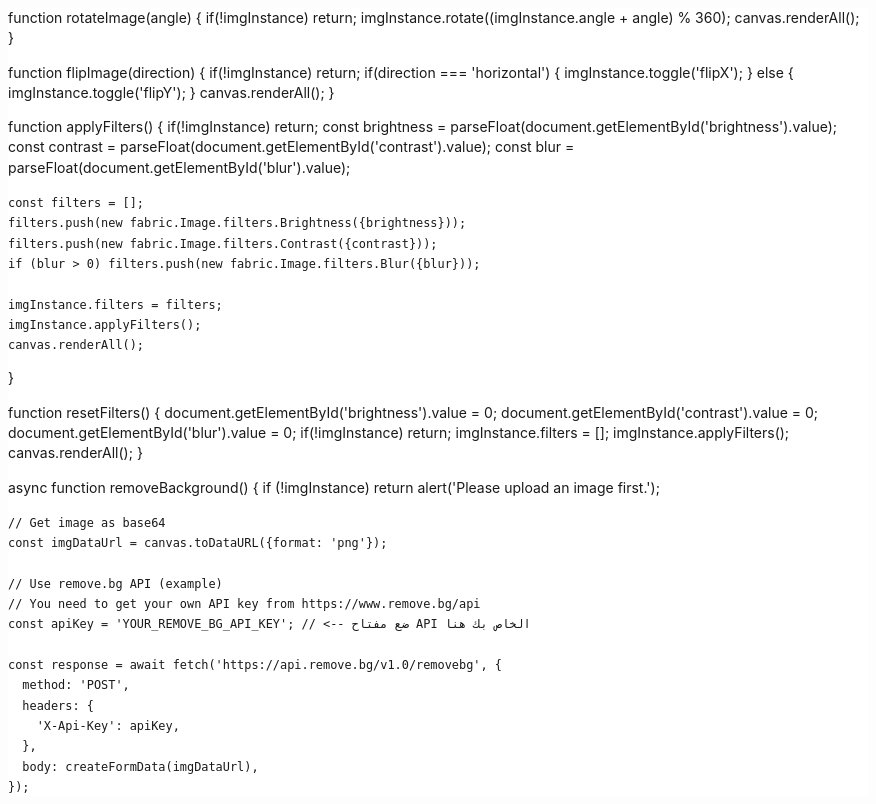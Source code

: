  function rotateImage(angle) {
    if(!imgInstance) return;
    imgInstance.rotate((imgInstance.angle + angle) % 360);
    canvas.renderAll();
  }

  function flipImage(direction) {
    if(!imgInstance) return;
    if(direction === 'horizontal') {
      imgInstance.toggle('flipX');
    } else {
      imgInstance.toggle('flipY');
    }
    canvas.renderAll();
  }

  function applyFilters() {
    if(!imgInstance) return;
    const brightness = parseFloat(document.getElementById('brightness').value);
    const contrast = parseFloat(document.getElementById('contrast').value);
    const blur = parseFloat(document.getElementById('blur').value);

    const filters = [];
    filters.push(new fabric.Image.filters.Brightness({brightness}));
    filters.push(new fabric.Image.filters.Contrast({contrast}));
    if (blur > 0) filters.push(new fabric.Image.filters.Blur({blur}));

    imgInstance.filters = filters;
    imgInstance.applyFilters();
    canvas.renderAll();
  }

  function resetFilters() {
    document.getElementById('brightness').value = 0;
    document.getElementById('contrast').value = 0;
    document.getElementById('blur').value = 0;
    if(!imgInstance) return;
    imgInstance.filters = [];
    imgInstance.applyFilters();
    canvas.renderAll();
  }

  async function removeBackground() {
    if (!imgInstance) return alert('Please upload an image first.');

    // Get image as base64
    const imgDataUrl = canvas.toDataURL({format: 'png'});

    // Use remove.bg API (example)
    // You need to get your own API key from https://www.remove.bg/api
    const apiKey = 'YOUR_REMOVE_BG_API_KEY'; // <-- ضع مفتاح API الخاص بك هنا

    const response = await fetch('https://api.remove.bg/v1.0/removebg', {
      method: 'POST',
      headers: {
        'X-Api-Key': apiKey,
      },
      body: createFormData(imgDataUrl),
    });
